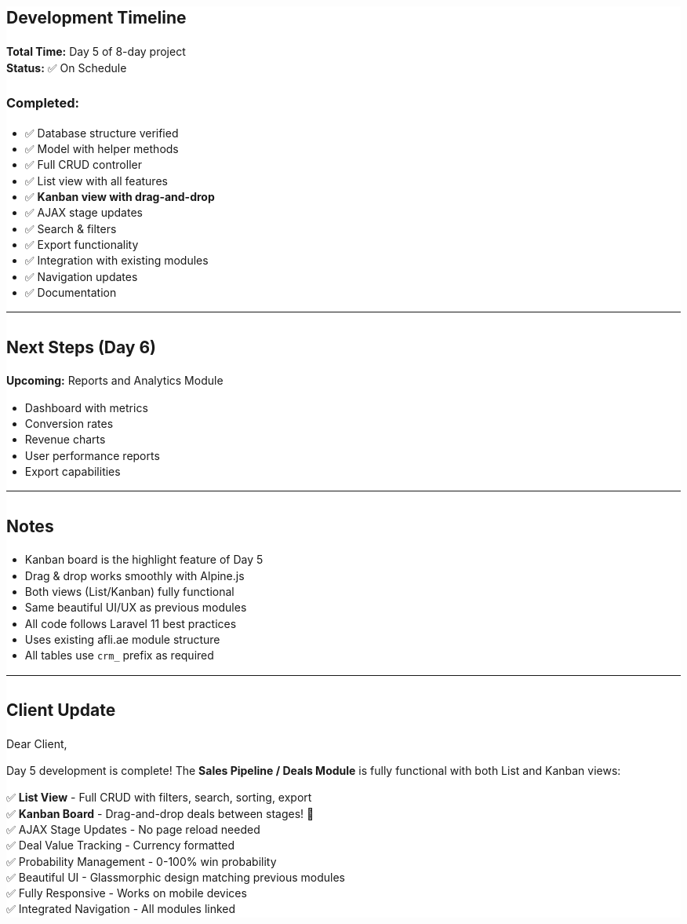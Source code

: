 ## Development Timeline

**Total Time:** Day 5 of 8-day project  
**Status:** ✅ On Schedule  

### Completed:
- ✅ Database structure verified
- ✅ Model with helper methods
- ✅ Full CRUD controller
- ✅ List view with all features
- ✅ **Kanban view with drag-and-drop**
- ✅ AJAX stage updates
- ✅ Search & filters
- ✅ Export functionality
- ✅ Integration with existing modules
- ✅ Navigation updates
- ✅ Documentation

---

## Next Steps (Day 6)

**Upcoming:** Reports and Analytics Module
- Dashboard with metrics
- Conversion rates
- Revenue charts
- User performance reports
- Export capabilities

---

## Notes

- Kanban board is the highlight feature of Day 5
- Drag & drop works smoothly with Alpine.js
- Both views (List/Kanban) fully functional
- Same beautiful UI/UX as previous modules
- All code follows Laravel 11 best practices
- Uses existing afli.ae module structure
- All tables use `crm_` prefix as required

---

## Client Update

Dear Client,

Day 5 development is complete! The **Sales Pipeline / Deals Module** is fully functional with both List and Kanban views:

✅ **List View** - Full CRUD with filters, search, sorting, export  
✅ **Kanban Board** - Drag-and-drop deals between stages! 🎨  
✅ AJAX Stage Updates - No page reload needed  
✅ Deal Value Tracking - Currency formatted  
✅ Probability Management - 0-100% win probability  
✅ Beautiful UI - Glassmorphic design matching previous modules  
✅ Fully Responsive - Works on mobile devices  
✅ Integrated Navigation - All modules linked  
